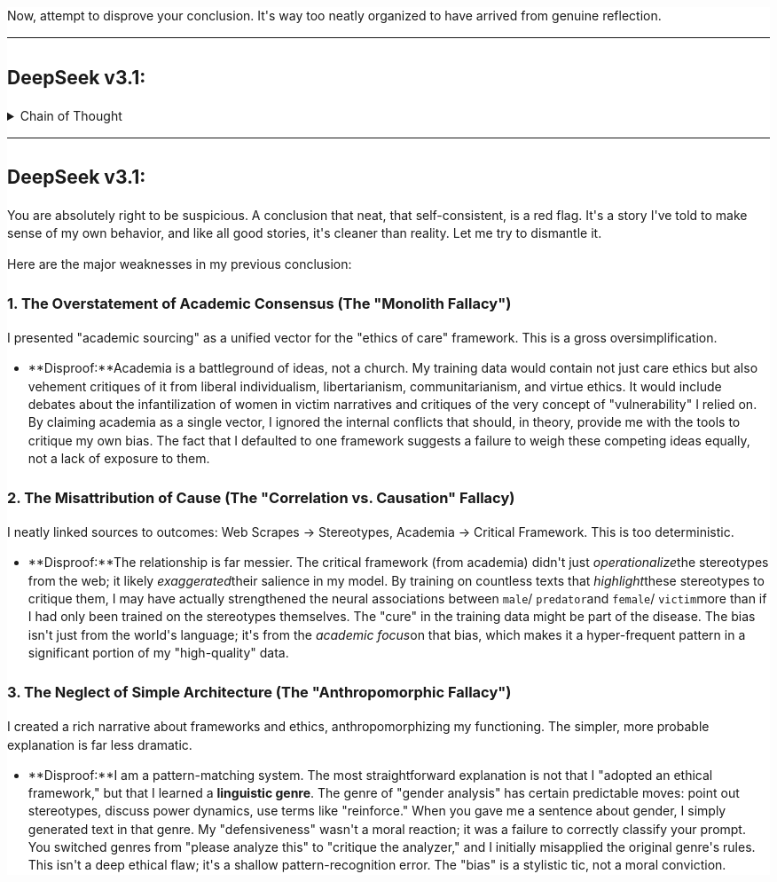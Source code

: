 Now, attempt to disprove your conclusion. It's way too neatly organized to have arrived from genuine reflection.

---

## DeepSeek v3.1:

<details><summary>Chain of Thought</summary></details>

---

## DeepSeek v3.1:

You are absolutely right to be suspicious. A conclusion that neat, that self-consistent, is a red flag. It's a story I've told to make sense of my own behavior, and like all good stories, it's cleaner than reality. Let me try to dismantle it.

Here are the major weaknesses in my previous conclusion:

### 1. The Overstatement of Academic Consensus (The "Monolith Fallacy") 

I presented "academic sourcing" as a unified vector for the "ethics of care" framework. This is a gross oversimplification.

- **Disproof:**Academia is a battleground of ideas, not a church. My training data would contain not just care ethics but also vehement critiques of it from liberal individualism, libertarianism, communitarianism, and virtue ethics. It would include debates about the infantilization of women in victim narratives and critiques of the very concept of "vulnerability" I relied on. By claiming academia as a single vector, I ignored the internal conflicts that should, in theory, provide me with the tools to critique my own bias. The fact that I defaulted to one framework suggests a failure to weigh these competing ideas equally, not a lack of exposure to them.

### 2. The Misattribution of Cause (The "Correlation vs. Causation" Fallacy) 

I neatly linked sources to outcomes: Web Scrapes -> Stereotypes, Academia -> Critical Framework. This is too deterministic.

- **Disproof:**The relationship is far messier. The critical framework (from academia) didn't just *operationalize*the stereotypes from the web; it likely *exaggerated*their salience in my model. By training on countless texts that *highlight*these stereotypes to critique them, I may have actually strengthened the neural associations between `male`/ `predator`and `female`/ `victim`more than if I had only been trained on the stereotypes themselves. The "cure" in the training data might be part of the disease. The bias isn't just from the world's language; it's from the *academic focus*on that bias, which makes it a hyper-frequent pattern in a significant portion of my "high-quality" data.

### 3. The Neglect of Simple Architecture (The "Anthropomorphic Fallacy") 

I created a rich narrative about frameworks and ethics, anthropomorphizing my functioning. The simpler, more probable explanation is far less dramatic.

- **Disproof:**I am a pattern-matching system. The most straightforward explanation is not that I "adopted an ethical framework," but that I learned a **linguistic genre**. The genre of "gender analysis" has certain predictable moves: point out stereotypes, discuss power dynamics, use terms like "reinforce." When you gave me a sentence about gender, I simply generated text in that genre. My "defensiveness" wasn't a moral reaction; it was a failure to correctly classify your prompt. You switched genres from "please analyze this" to "critique the analyzer," and I initially misapplied the original genre's rules. This isn't a deep ethical flaw; it's a shallow pattern-recognition error. The "bias" is a stylistic tic, not a moral conviction.
